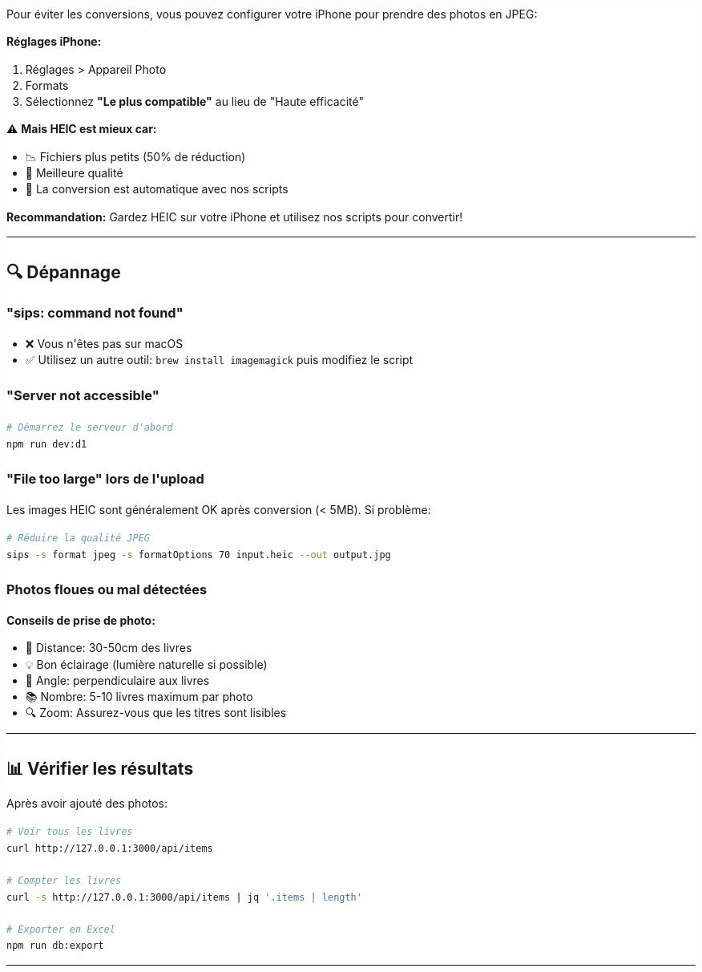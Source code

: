 Pour éviter les conversions, vous pouvez configurer votre iPhone pour prendre des photos en JPEG:

**Réglages iPhone:**
1. Réglages > Appareil Photo
2. Formats
3. Sélectionnez **"Le plus compatible"** au lieu de "Haute efficacité"

⚠️ **Mais HEIC est mieux car:**
- 📉 Fichiers plus petits (50% de réduction)
- 🎨 Meilleure qualité
- 🚀 La conversion est automatique avec nos scripts

**Recommandation:** Gardez HEIC sur votre iPhone et utilisez nos scripts pour convertir!

---

## 🔍 Dépannage

### "sips: command not found"
- ❌ Vous n'êtes pas sur macOS
- ✅ Utilisez un autre outil: `brew install imagemagick` puis modifiez le script

### "Server not accessible"
```bash
# Démarrez le serveur d'abord
npm run dev:d1
```

### "File too large" lors de l'upload
Les images HEIC sont généralement OK après conversion (< 5MB).
Si problème:
```bash
# Réduire la qualité JPEG
sips -s format jpeg -s formatOptions 70 input.heic --out output.jpg
```

### Photos floues ou mal détectées
**Conseils de prise de photo:**
- 📏 Distance: 30-50cm des livres
- 💡 Bon éclairage (lumière naturelle si possible)
- 📐 Angle: perpendiculaire aux livres
- 📚 Nombre: 5-10 livres maximum par photo
- 🔍 Zoom: Assurez-vous que les titres sont lisibles

---

## 📊 Vérifier les résultats

Après avoir ajouté des photos:

```bash
# Voir tous les livres
curl http://127.0.0.1:3000/api/items

# Compter les livres
curl -s http://127.0.0.1:3000/api/items | jq '.items | length'

# Exporter en Excel
npm run db:export
```

---